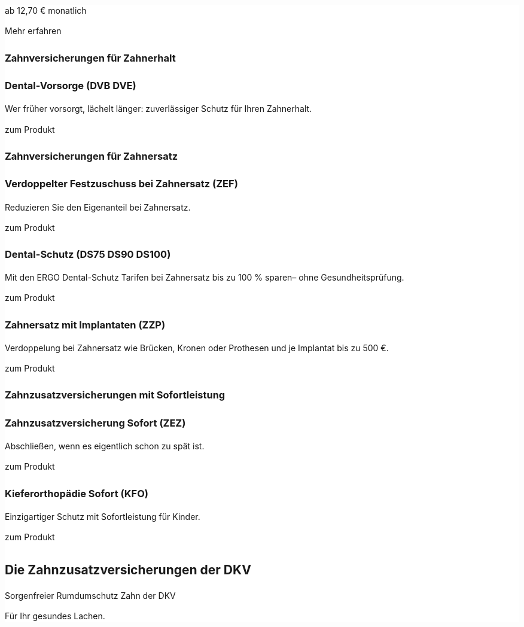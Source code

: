 ab 12,70 € monatlich

Mehr erfahren

### Zahnversicherungen für Zahnerhalt

### Dental-Vorsorge (DVB DVE)

Wer früher vorsorgt, lächelt länger: zuverlässiger Schutz für Ihren
Zahnerhalt.

zum Produkt

### Zahnversicherungen für Zahnersatz

### Verdoppelter Festzuschuss bei Zahnersatz (ZEF)

Reduzieren Sie den Eigenanteil bei Zahnersatz.

zum Produkt

### Dental-Schutz (DS75 DS90 DS100)

Mit den ERGO Dental-Schutz Tarifen bei Zahnersatz bis zu 100 % sparen– ohne
Gesundheitsprüfung.

zum Produkt

### Zahnersatz mit Implantaten (ZZP)

Verdoppelung bei Zahnersatz wie Brücken, Kronen oder Prothesen und je
Implantat bis zu 500 €.

zum Produkt

### Zahnzusatzversicherungen mit Sofortleistung

### Zahnzusatzversicherung Sofort (ZEZ)

Abschließen, wenn es eigentlich schon zu spät ist.

zum Produkt

### Kieferorthopädie Sofort (KFO)

Einzigartiger Schutz mit Sofortleistung für Kinder.

zum Produkt

## Die Zahnzusatzversicherungen der DKV

Sorgenfreier Rumdumschutz Zahn der DKV

Für Ihr gesundes Lachen.
